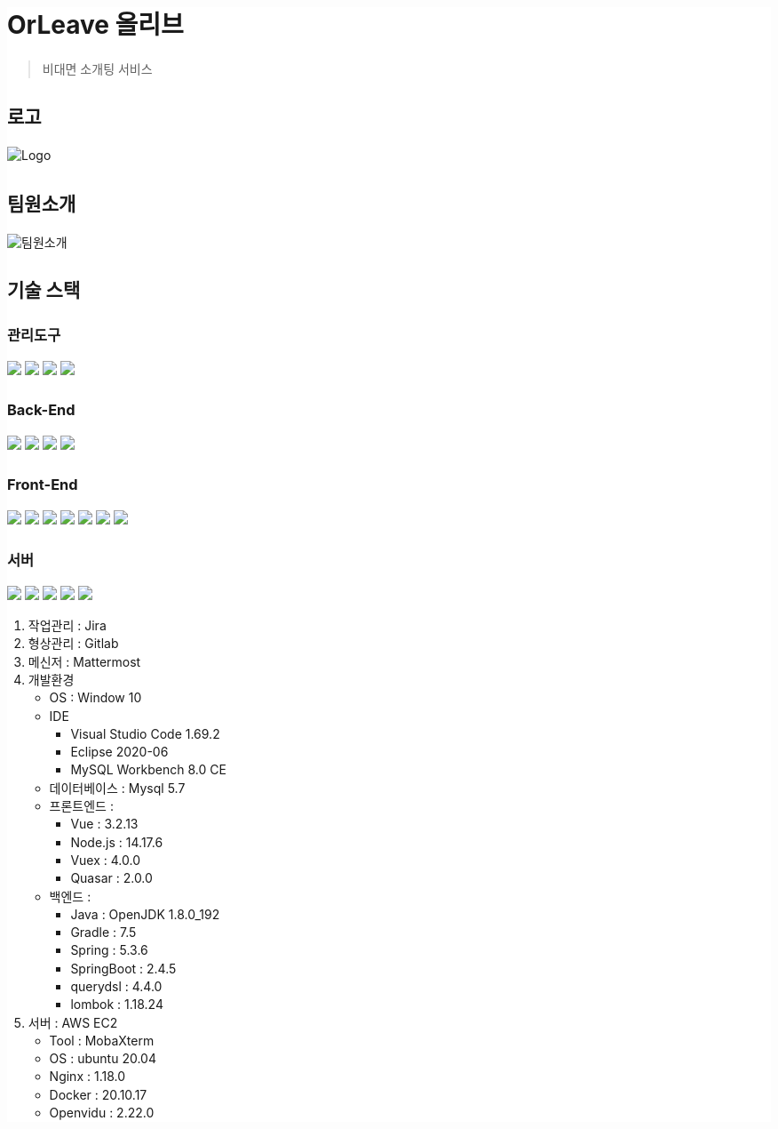 # OrLeave 올리브

> 비대면 소개팅 서비스

## 로고

![Logo](README.assets/Logo.png)

## 팀원소개

![팀원소개](README.assets/팀원소개.png)

## 기술 스택

### 관리도구

<img src="https://img.shields.io/badge/GitLab-FCA121?style=for-the-badge&logo=GitLab&logoColor=white"> <img src="https://img.shields.io/badge/Jira-0052CC?style=for-the-badge&logo=JiraSoftware&logoColor=white"> <img src="https://img.shields.io/badge/Notion-000000?style=for-the-badge&logo=Notion&logoColor=white"> <img src="https://img.shields.io/badge/Mattermost-0058CC?style=for-the-badge&logo=Mattermost&logoColor=white">

### Back-End

<img src="https://img.shields.io/badge/Java-007396?style=for-the-badge&logo=ava&logoColor=white"> <img src="https://img.shields.io/badge/spring boot-6DB33F?style=for-the-badge&logo=springboot&logoColor=white"> <img src="https://img.shields.io/badge/Gradle-02303A?style=for-the-badge&logo=Gradle&logoColor=white"> <img src="https://img.shields.io/badge/mysql-4479A1?style=for-the-badge&logo=mysql&logoColor=white">

### Front-End

<img src="https://img.shields.io/badge/HTML-E34F26?style=for-the-badge&logo=HTML5&logoColor=white"> <img src="https://img.shields.io/badge/CSS-1572B6?style=for-the-badge&logo=CSS3&logoColor=white"> <img src="https://img.shields.io/badge/JavaScript-F7DF1E?style=for-the-badge&logo=JavaScript&logoColor=black"> <img src="https://img.shields.io/badge/npm-CB3837?style=for-the-badge&logo=npm&logoColor=white"> <img src="https://img.shields.io/badge/vue.js-4FC08D?style=for-the-badge&logo=vue.js&logoColor=white"> <img src="https://img.shields.io/badge/nodejs-339933?style=for-the-badge&logo=node.js&logoColor=white"> <img src="https://img.shields.io/badge/quasar-1976D2?style=for-the-badge&logo=quasar&logoColor=white">

### 서버

<img src="https://img.shields.io/badge/ubuntu-E95420?style=for-the-badge&logo=Ubuntu&logoColor=white"> <img src="https://img.shields.io/badge/Docker-2496ED?style=for-the-badge&logo=Docker&logoColor=white"> <img src="https://img.shields.io/badge/nginx-009639?style=for-the-badge&logo=NGINX&logoColor=white"> <img src="https://img.shields.io/badge/Openvidu-ffcd00?style=for-the-badge&logo=&logoColor=black"> <img src="https://img.shields.io/badge/kurento-ffcd00?style=for-the-badge&logo=&logoColor=black">



1. 작업관리 : Jira
2. 형상관리 : Gitlab
3. 메신저 : Mattermost
4. 개발환경
   - OS : Window 10
   - IDE
     - Visual Studio Code 1.69.2
     - Eclipse 2020-06
     - MySQL Workbench 8.0 CE
   - 데이터베이스 : Mysql 5.7
   - 프론트엔드 :
     - Vue : 3.2.13
     - Node.js : 14.17.6
     - Vuex : 4.0.0
     - Quasar : 2.0.0
   - 백엔드 :
     - Java : OpenJDK 1.8.0_192
     - Gradle : 7.5
     - Spring : 5.3.6
     - SpringBoot : 2.4.5
     - querydsl : 4.4.0
     - lombok : 1.18.24
5. 서버 : AWS EC2
   - Tool : MobaXterm
   - OS : ubuntu 20.04
   - Nginx : 1.18.0
   - Docker : 20.10.17
   - Openvidu : 2.22.0